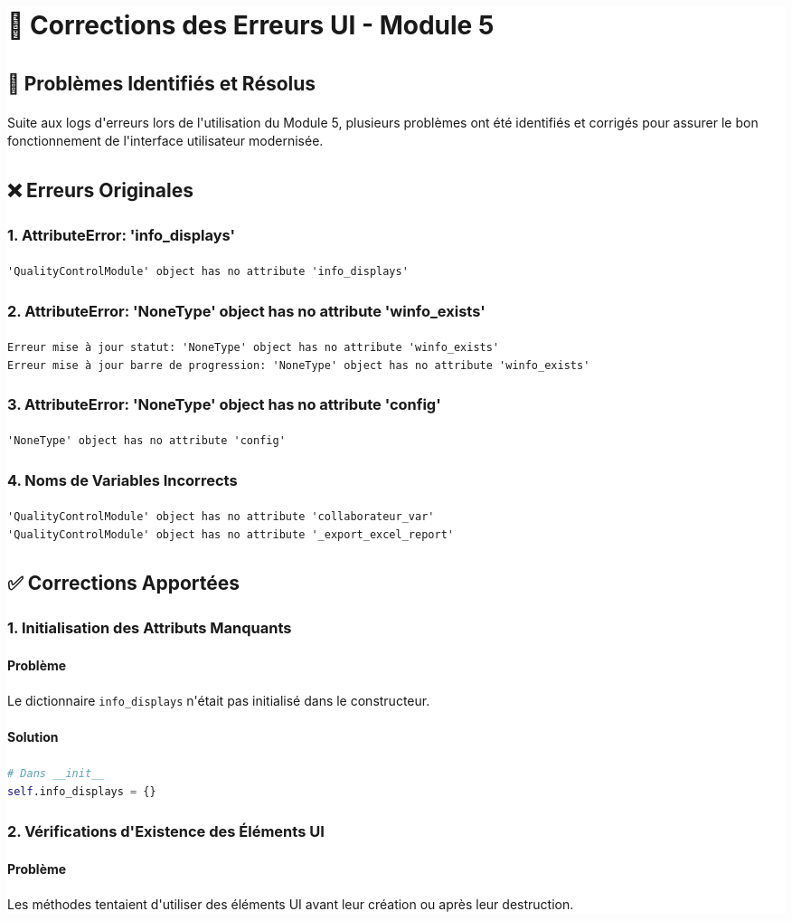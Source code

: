 # 🔧 Corrections des Erreurs UI - Module 5

## 🎯 Problèmes Identifiés et Résolus

Suite aux logs d'erreurs lors de l'utilisation du Module 5, plusieurs problèmes ont été identifiés et corrigés pour assurer le bon fonctionnement de l'interface utilisateur modernisée.

## ❌ Erreurs Originales

### **1. AttributeError: 'info_displays'**
```
'QualityControlModule' object has no attribute 'info_displays'
```

### **2. AttributeError: 'NoneType' object has no attribute 'winfo_exists'**
```
Erreur mise à jour statut: 'NoneType' object has no attribute 'winfo_exists'
Erreur mise à jour barre de progression: 'NoneType' object has no attribute 'winfo_exists'
```

### **3. AttributeError: 'NoneType' object has no attribute 'config'**
```
'NoneType' object has no attribute 'config'
```

### **4. Noms de Variables Incorrects**
```
'QualityControlModule' object has no attribute 'collaborateur_var'
'QualityControlModule' object has no attribute '_export_excel_report'
```

## ✅ Corrections Apportées

### **1. Initialisation des Attributs Manquants**

#### **Problème**
Le dictionnaire `info_displays` n'était pas initialisé dans le constructeur.

#### **Solution**
```python
# Dans __init__
self.info_displays = {}
```

### **2. Vérifications d'Existence des Éléments UI**

#### **Problème**
Les méthodes tentaient d'utiliser des éléments UI avant leur création ou après leur destruction.
